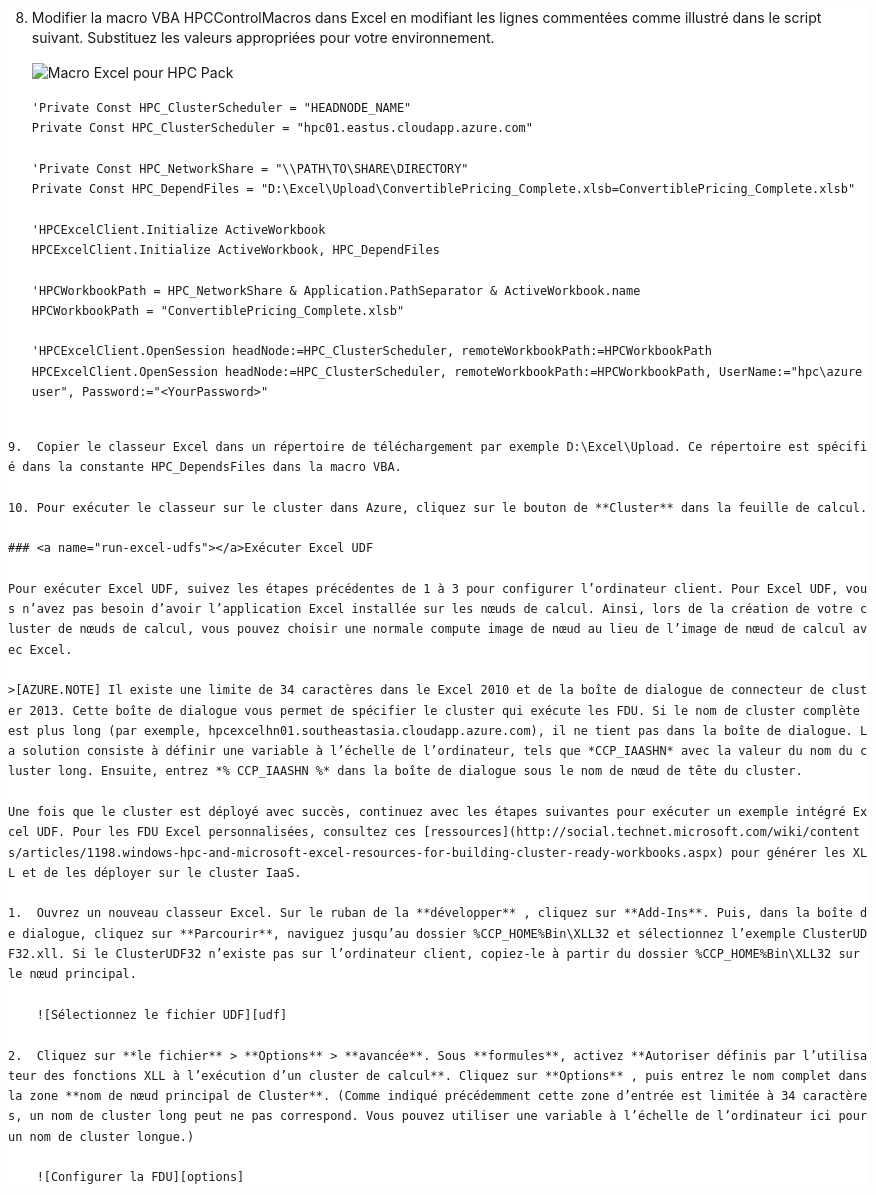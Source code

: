 8.  Modifier la macro VBA HPCControlMacros dans Excel en modifiant les lignes commentées comme illustré dans le script suivant. Substituez les valeurs appropriées pour votre environnement.

    ![Macro Excel pour HPC Pack][macro]

    ```
    'Private Const HPC_ClusterScheduler = "HEADNODE_NAME"
    Private Const HPC_ClusterScheduler = "hpc01.eastus.cloudapp.azure.com"

    'Private Const HPC_NetworkShare = "\\PATH\TO\SHARE\DIRECTORY"
    Private Const HPC_DependFiles = "D:\Excel\Upload\ConvertiblePricing_Complete.xlsb=ConvertiblePricing_Complete.xlsb"

    'HPCExcelClient.Initialize ActiveWorkbook
    HPCExcelClient.Initialize ActiveWorkbook, HPC_DependFiles

    'HPCWorkbookPath = HPC_NetworkShare & Application.PathSeparator & ActiveWorkbook.name
    HPCWorkbookPath = "ConvertiblePricing_Complete.xlsb"

    'HPCExcelClient.OpenSession headNode:=HPC_ClusterScheduler, remoteWorkbookPath:=HPCWorkbookPath
    HPCExcelClient.OpenSession headNode:=HPC_ClusterScheduler, remoteWorkbookPath:=HPCWorkbookPath, UserName:="hpc\azureuser", Password:="<YourPassword>"
```

9.  Copier le classeur Excel dans un répertoire de téléchargement par exemple D:\Excel\Upload. Ce répertoire est spécifié dans la constante HPC_DependsFiles dans la macro VBA.

10. Pour exécuter le classeur sur le cluster dans Azure, cliquez sur le bouton de **Cluster** dans la feuille de calcul.

### <a name="run-excel-udfs"></a>Exécuter Excel UDF

Pour exécuter Excel UDF, suivez les étapes précédentes de 1 à 3 pour configurer l’ordinateur client. Pour Excel UDF, vous n’avez pas besoin d’avoir l’application Excel installée sur les nœuds de calcul. Ainsi, lors de la création de votre cluster de nœuds de calcul, vous pouvez choisir une normale compute image de nœud au lieu de l’image de nœud de calcul avec Excel.

>[AZURE.NOTE] Il existe une limite de 34 caractères dans le Excel 2010 et de la boîte de dialogue de connecteur de cluster 2013. Cette boîte de dialogue vous permet de spécifier le cluster qui exécute les FDU. Si le nom de cluster complète est plus long (par exemple, hpcexcelhn01.southeastasia.cloudapp.azure.com), il ne tient pas dans la boîte de dialogue. La solution consiste à définir une variable à l’échelle de l’ordinateur, tels que *CCP_IAASHN* avec la valeur du nom du cluster long. Ensuite, entrez *% CCP_IAASHN %* dans la boîte de dialogue sous le nom de nœud de tête du cluster. 

Une fois que le cluster est déployé avec succès, continuez avec les étapes suivantes pour exécuter un exemple intégré Excel UDF. Pour les FDU Excel personnalisées, consultez ces [ressources](http://social.technet.microsoft.com/wiki/contents/articles/1198.windows-hpc-and-microsoft-excel-resources-for-building-cluster-ready-workbooks.aspx) pour générer les XLL et de les déployer sur le cluster IaaS.

1.  Ouvrez un nouveau classeur Excel. Sur le ruban de la **développer** , cliquez sur **Add-Ins**. Puis, dans la boîte de dialogue, cliquez sur **Parcourir**, naviguez jusqu’au dossier %CCP_HOME%Bin\XLL32 et sélectionnez l’exemple ClusterUDF32.xll. Si le ClusterUDF32 n’existe pas sur l’ordinateur client, copiez-le à partir du dossier %CCP_HOME%Bin\XLL32 sur le nœud principal.

    ![Sélectionnez le fichier UDF][udf]

2.  Cliquez sur **le fichier** > **Options** > **avancée**. Sous **formules**, activez **Autoriser définis par l’utilisateur des fonctions XLL à l’exécution d’un cluster de calcul**. Cliquez sur **Options** , puis entrez le nom complet dans la zone **nom de nœud principal de Cluster**. (Comme indiqué précédemment cette zone d’entrée est limitée à 34 caractères, un nom de cluster long peut ne pas correspond. Vous pouvez utiliser une variable à l’échelle de l’ordinateur ici pour un nom de cluster longue.)

    ![Configurer la FDU][options]

```

[scenario]: ./media/virtual-machines-windows-excel-cluster-hpcpack/scenario.png
[github]: ./media/virtual-machines-windows-excel-cluster-hpcpack/github.png
[template]: ./media/virtual-machines-windows-excel-cluster-hpcpack/template.png
[parameters]: ./media/virtual-machines-windows-excel-cluster-hpcpack/parameters.png
[create]: ./media/virtual-machines-windows-excel-cluster-hpcpack/create.png
[connect]: ./media/virtual-machines-windows-excel-cluster-hpcpack/connect.png
[cert]: ./media/virtual-machines-windows-excel-cluster-hpcpack/cert.png
[addin]: ./media/virtual-machines-windows-excel-cluster-hpcpack/addin.png
[macro]: ./media/virtual-machines-windows-excel-cluster-hpcpack/macro.png
[options]: ./media/virtual-machines-windows-excel-cluster-hpcpack/options.png
[run]: ./media/virtual-machines-windows-excel-cluster-hpcpack/run.png
[endpoint]: ./media/virtual-machines-windows-excel-cluster-hpcpack/endpoint.png
[udf]: ./media/virtual-machines-windows-excel-cluster-hpcpack/udf.png